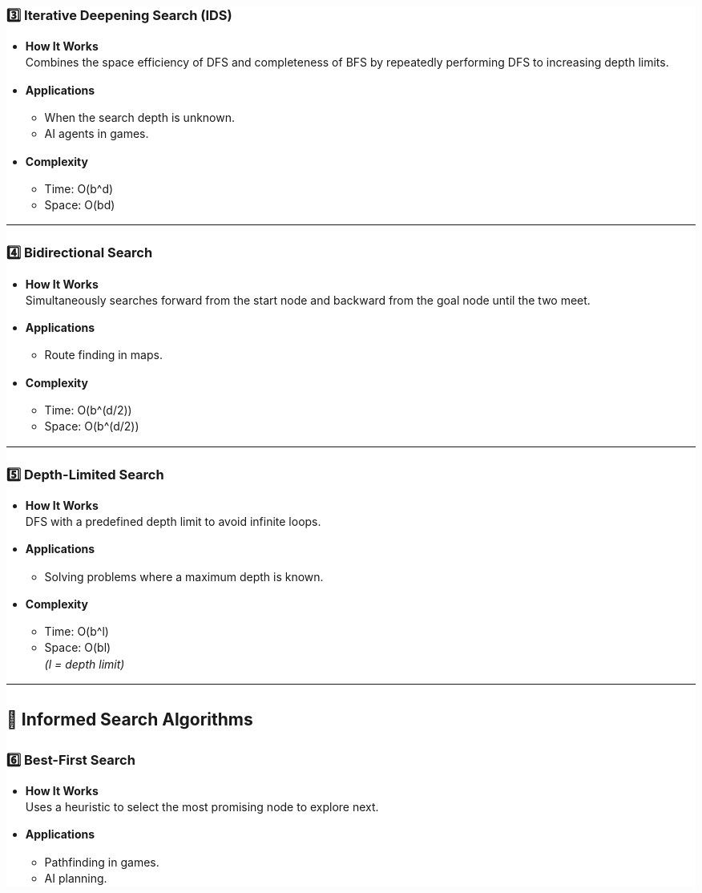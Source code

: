 ### 3️⃣ Iterative Deepening Search (IDS)

- **How It Works**  
  Combines the space efficiency of DFS and completeness of BFS by repeatedly performing DFS to increasing depth limits.  

- **Applications**  
  - When the search depth is unknown.  
  - AI agents in games.  

- **Complexity**  
  - Time: O(b^d)  
  - Space: O(bd)  

---

### 4️⃣ Bidirectional Search

- **How It Works**  
  Simultaneously searches forward from the start node and backward from the goal node until the two meet.  

- **Applications**  
  - Route finding in maps.  

- **Complexity**  
  - Time: O(b^(d/2))  
  - Space: O(b^(d/2))  

---

### 5️⃣ Depth-Limited Search

- **How It Works**  
  DFS with a predefined depth limit to avoid infinite loops.  

- **Applications**  
  - Solving problems where a maximum depth is known.  

- **Complexity**  
  - Time: O(b^l)  
  - Space: O(bl)  
  _(l = depth limit)_  

---

## 🎯 Informed Search Algorithms

### 6️⃣ Best-First Search

- **How It Works**  
  Uses a heuristic to select the most promising node to explore next.  

- **Applications**  
  - Pathfinding in games.  
  - AI planning.  
